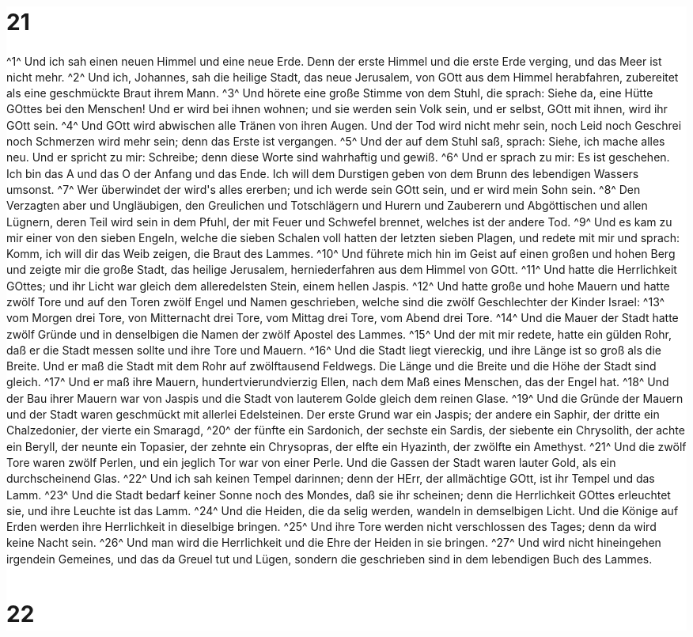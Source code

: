 # 21
^1^ Und ich sah einen neuen Himmel und eine neue Erde. Denn der erste Himmel und die erste Erde verging, und das Meer ist nicht mehr. ^2^ Und ich, Johannes, sah die heilige Stadt, das neue Jerusalem, von GOtt aus dem Himmel herabfahren, zubereitet als eine geschmückte Braut ihrem Mann. ^3^ Und hörete eine große Stimme von dem Stuhl, die sprach: Siehe da, eine Hütte GOttes bei den Menschen! Und er wird bei ihnen wohnen; und sie werden sein Volk sein, und er selbst, GOtt mit ihnen, wird ihr GOtt sein. ^4^ Und GOtt wird abwischen alle Tränen von ihren Augen. Und der Tod wird nicht mehr sein, noch Leid noch Geschrei noch Schmerzen wird mehr sein; denn das Erste ist vergangen. ^5^ Und der auf dem Stuhl saß, sprach: Siehe, ich mache alles neu. Und er spricht zu mir: Schreibe; denn diese Worte sind wahrhaftig und gewiß. ^6^ Und er sprach zu mir: Es ist geschehen. Ich bin das A und das O der Anfang und das Ende. Ich will dem Durstigen geben von dem Brunn des lebendigen Wassers umsonst. ^7^ Wer überwindet der wird's alles ererben; und ich werde sein GOtt sein, und er wird mein Sohn sein. ^8^ Den Verzagten aber und Ungläubigen, den Greulichen und Totschlägern und Hurern und Zauberern und Abgöttischen und allen Lügnern, deren Teil wird sein in dem Pfuhl, der mit Feuer und Schwefel brennet, welches ist der andere Tod. ^9^ Und es kam zu mir einer von den sieben Engeln, welche die sieben Schalen voll hatten der letzten sieben Plagen, und redete mit mir und sprach: Komm, ich will dir das Weib zeigen, die Braut des Lammes. ^10^ Und führete mich hin im Geist auf einen großen und hohen Berg und zeigte mir die große Stadt, das heilige Jerusalem, herniederfahren aus dem Himmel von GOtt. ^11^ Und hatte die Herrlichkeit GOttes; und ihr Licht war gleich dem alleredelsten Stein, einem hellen Jaspis. ^12^ Und hatte große und hohe Mauern und hatte zwölf Tore und auf den Toren zwölf Engel und Namen geschrieben, welche sind die zwölf Geschlechter der Kinder Israel: ^13^ vom Morgen drei Tore, von Mitternacht drei Tore, vom Mittag drei Tore, vom Abend drei Tore. ^14^ Und die Mauer der Stadt hatte zwölf Gründe und in denselbigen die Namen der zwölf Apostel des Lammes. ^15^ Und der mit mir redete, hatte ein gülden Rohr, daß er die Stadt messen sollte und ihre Tore und Mauern. ^16^ Und die Stadt liegt viereckig, und ihre Länge ist so groß als die Breite. Und er maß die Stadt mit dem Rohr auf zwölftausend Feldwegs. Die Länge und die Breite und die Höhe der Stadt sind gleich. ^17^ Und er maß ihre Mauern, hundertvierundvierzig Ellen, nach dem Maß eines Menschen, das der Engel hat. ^18^ Und der Bau ihrer Mauern war von Jaspis und die Stadt von lauterem Golde gleich dem reinen Glase. ^19^ Und die Gründe der Mauern und der Stadt waren geschmückt mit allerlei Edelsteinen. Der erste Grund war ein Jaspis; der andere ein Saphir, der dritte ein Chalzedonier, der vierte ein Smaragd, ^20^ der fünfte ein Sardonich, der sechste ein Sardis, der siebente ein Chrysolith, der achte ein Beryll, der neunte ein Topasier, der zehnte ein Chrysopras, der elfte ein Hyazinth, der zwölfte ein Amethyst. ^21^ Und die zwölf Tore waren zwölf Perlen, und ein jeglich Tor war von einer Perle. Und die Gassen der Stadt waren lauter Gold, als ein durchscheinend Glas. ^22^ Und ich sah keinen Tempel darinnen; denn der HErr, der allmächtige GOtt, ist ihr Tempel und das Lamm. ^23^ Und die Stadt bedarf keiner Sonne noch des Mondes, daß sie ihr scheinen; denn die Herrlichkeit GOttes erleuchtet sie, und ihre Leuchte ist das Lamm. ^24^ Und die Heiden, die da selig werden, wandeln in demselbigen Licht. Und die Könige auf Erden werden ihre Herrlichkeit in dieselbige bringen. ^25^ Und ihre Tore werden nicht verschlossen des Tages; denn da wird keine Nacht sein. ^26^ Und man wird die Herrlichkeit und die Ehre der Heiden in sie bringen. ^27^ Und wird nicht hineingehen irgendein Gemeines, und das da Greuel tut und Lügen, sondern die geschrieben sind in dem lebendigen Buch des Lammes.

# 22